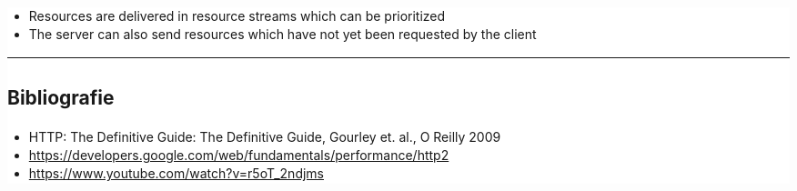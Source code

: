 - Resources are delivered in resource streams which can be prioritized
- The server can also send resources which have not yet been requested by the client
---
## Bibliografie
- HTTP: The Definitive Guide: The Definitive Guide, Gourley et. al., O Reilly 2009
- https://developers.google.com/web/fundamentals/performance/http2
- https://www.youtube.com/watch?v=r5oT_2ndjms

